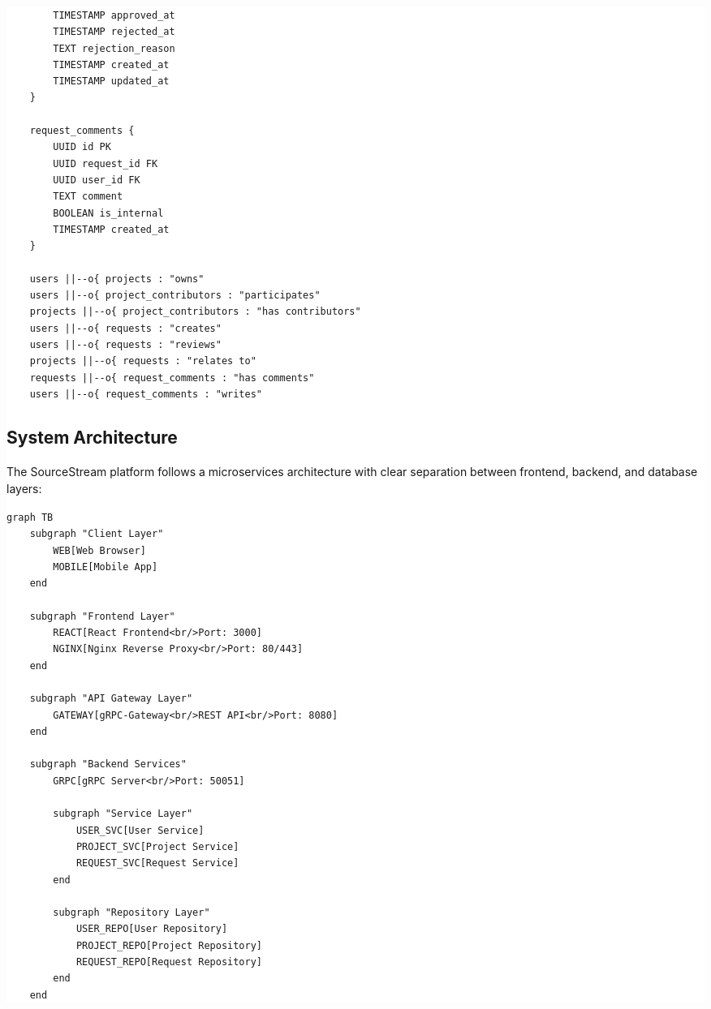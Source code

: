 ```mermaid
        TIMESTAMP approved_at
        TIMESTAMP rejected_at
        TEXT rejection_reason
        TIMESTAMP created_at
        TIMESTAMP updated_at
    }

    request_comments {
        UUID id PK
        UUID request_id FK
        UUID user_id FK
        TEXT comment
        BOOLEAN is_internal
        TIMESTAMP created_at
    }

    users ||--o{ projects : "owns"
    users ||--o{ project_contributors : "participates"
    projects ||--o{ project_contributors : "has contributors"
    users ||--o{ requests : "creates"
    users ||--o{ requests : "reviews"
    projects ||--o{ requests : "relates to"
    requests ||--o{ request_comments : "has comments"
    users ||--o{ request_comments : "writes"
```

## System Architecture

The SourceStream platform follows a microservices architecture with clear separation between frontend, backend, and database layers:

```mermaid
graph TB
    subgraph "Client Layer"
        WEB[Web Browser]
        MOBILE[Mobile App]
    end

    subgraph "Frontend Layer"
        REACT[React Frontend<br/>Port: 3000]
        NGINX[Nginx Reverse Proxy<br/>Port: 80/443]
    end

    subgraph "API Gateway Layer"
        GATEWAY[gRPC-Gateway<br/>REST API<br/>Port: 8080]
    end

    subgraph "Backend Services"
        GRPC[gRPC Server<br/>Port: 50051]

        subgraph "Service Layer"
            USER_SVC[User Service]
            PROJECT_SVC[Project Service]
            REQUEST_SVC[Request Service]
        end

        subgraph "Repository Layer"
            USER_REPO[User Repository]
            PROJECT_REPO[Project Repository]
            REQUEST_REPO[Request Repository]
        end
    end

```